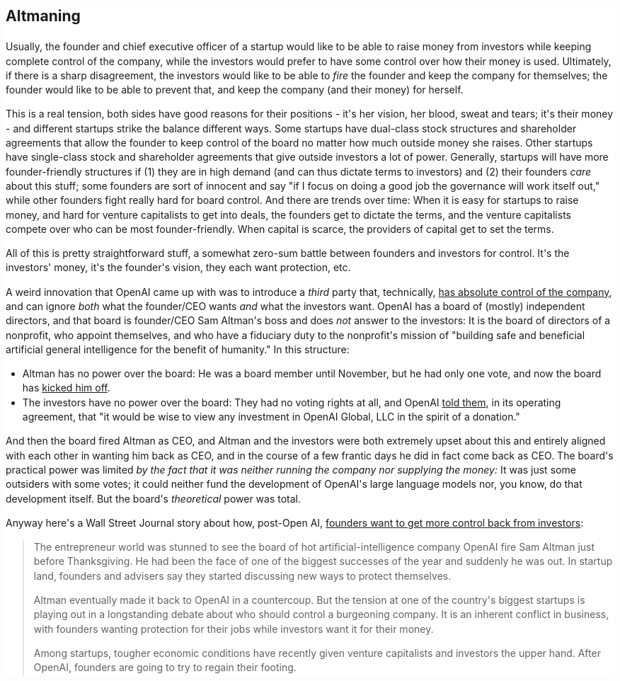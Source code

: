 ## Altmaning

Usually, the founder and chief executive officer of a startup would like to be able to raise money from investors while keeping complete control of the company, while the investors would prefer to have some control over how their money is used. Ultimately, if there is a sharp disagreement, the investors would like to be able to _fire_ the founder and keep the company for themselves; the founder would like to be able to prevent that, and keep the company (and their money) for herself.

This is a real tension, both sides have good reasons for their positions - it's her vision, her blood, sweat and tears; it's their money - and different startups strike the balance different ways. Some startups have dual-class stock structures and shareholder agreements that allow the founder to keep control of the board no matter how much outside money she raises. Other startups have single-class stock and shareholder agreements that give outside investors a lot of power. Generally, startups will have more founder-friendly structures if (1) they are in high demand (and can thus dictate terms to investors) and (2) their founders _care_ about this stuff; some founders are sort of innocent and say "if I focus on doing a good job the governance will work itself out," while other founders fight really hard for board control. And there are trends over time: When it is easy for startups to raise money, and hard for venture capitalists to get into deals, the founders get to dictate the terms, and the venture capitalists compete over who can be most founder-friendly. When capital is scarce, the providers of capital get to set the terms.

All of this is pretty straightforward stuff, a somewhat zero-sum battle between founders and investors for control. It's the investors' money, it's the founder's vision, they each want protection, etc.

A weird innovation that OpenAI came up with was to introduce a _third_ party that, technically, [has absolute control of the company](https://www.bloomberg.com/opinion/articles/2023-11-20/who-controls-openai), and can ignore _both_ what the founder/CEO wants _and_ what the investors want. OpenAI has a board of (mostly) independent directors, and that board is founder/CEO Sam Altman's boss and does _not_ answer to the investors: It is the board of directors of a nonprofit, who appoint themselves, and who have a fiduciary duty to the nonprofit's mission of "building safe and beneficial artificial general intelligence for the benefit of humanity." In this structure:

- Altman has no power over the board: He was a board member until November, but he had only one vote, and now the board has [kicked him off](https://openai.com/our-structure).
- The investors have no power over the board: They had no voting rights at all, and OpenAI [told them](https://openai.com/our-structure), in its operating agreement, that "it would be wise to view any investment in OpenAI Global, LLC in the spirit of a donation."

And then the board fired Altman as CEO, and Altman and the investors were both extremely upset about this and entirely aligned with each other in wanting him back as CEO, and in the course of a few frantic days he did in fact come back as CEO. The board's practical power was limited _by the fact that it was neither running the company nor supplying the money:_ It was just some outsiders with some votes; it could neither fund the development of OpenAI's large language models nor, you know, do that development itself. But the board's _theoretical_ power was total.

Anyway here's a Wall Street Journal story about how, post-Open AI, [founders want to get more control back from investors](https://www.wsj.com/business/entrepreneurship/startup-founders-fret-over-getting-fired-like-sam-altman-1c91917c):

> The entrepreneur world was stunned to see the board of hot artificial-intelligence company OpenAI fire Sam Altman just before Thanksgiving. He had been the face of one of the biggest successes of the year and suddenly he was out. In startup land, founders and advisers say they started discussing new ways to protect themselves.
> 
> Altman eventually made it back to OpenAI in a countercoup. But the tension at one of the country's biggest startups is playing out in a longstanding debate about who should control a burgeoning company. It is an inherent conflict in business, with founders wanting protection for their jobs while investors want it for their money.
> 
> Among startups, tougher economic conditions have recently given venture capitalists and investors the upper hand. After OpenAI, founders are going to try to regain their footing.
